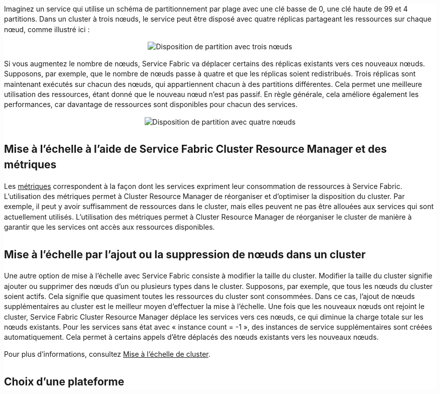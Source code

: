 Imaginez un service qui utilise un schéma de partitionnement par plage avec une clé basse de 0, une clé haute de 99 et 4 partitions. Dans un cluster à trois nœuds, le service peut être disposé avec quatre réplicas partageant les ressources sur chaque nœud, comme illustré ici :

<center>

![Disposition de partition avec trois nœuds](./media/service-fabric-concepts-scalability/layout-three-nodes.png)
</center>

Si vous augmentez le nombre de nœuds, Service Fabric va déplacer certains des réplicas existants vers ces nouveaux nœuds. Supposons, par exemple, que le nombre de nœuds passe à quatre et que les réplicas soient redistribués. Trois réplicas sont maintenant exécutés sur chacun des nœuds, qui appartiennent chacun à des partitions différentes. Cela permet une meilleure utilisation des ressources, étant donné que le nouveau nœud n’est pas passif. En règle générale, cela améliore également les performances, car davantage de ressources sont disponibles pour chacun des services.

<center>

![Disposition de partition avec quatre nœuds](./media/service-fabric-concepts-scalability/layout-four-nodes.png)
</center>

## <a name="scaling-by-using-the-service-fabric-cluster-resource-manager-and-metrics"></a>Mise à l’échelle à l’aide de Service Fabric Cluster Resource Manager et des métriques
Les [métriques](service-fabric-cluster-resource-manager-metrics.md) correspondent à la façon dont les services expriment leur consommation de ressources à Service Fabric. L’utilisation des métriques permet à Cluster Resource Manager de réorganiser et d’optimiser la disposition du cluster. Par exemple, il peut y avoir suffisamment de ressources dans le cluster, mais elles peuvent ne pas être allouées aux services qui sont actuellement utilisés. L’utilisation des métriques permet à Cluster Resource Manager de réorganiser le cluster de manière à garantir que les services ont accès aux ressources disponibles. 


## <a name="scaling-by-adding-and-removing-nodes-from-the-cluster"></a>Mise à l’échelle par l’ajout ou la suppression de nœuds dans un cluster 
Une autre option de mise à l’échelle avec Service Fabric consiste à modifier la taille du cluster. Modifier la taille du cluster signifie ajouter ou supprimer des nœuds d’un ou plusieurs types dans le cluster. Supposons, par exemple, que tous les nœuds du cluster soient actifs. Cela signifie que quasiment toutes les ressources du cluster sont consommées. Dans ce cas, l’ajout de nœuds supplémentaires au cluster est le meilleur moyen d’effectuer la mise à l’échelle. Une fois que les nouveaux nœuds ont rejoint le cluster, Service Fabric Cluster Resource Manager déplace les services vers ces nœuds, ce qui diminue la charge totale sur les nœuds existants. Pour les services sans état avec « instance count = -1 », des instances de service supplémentaires sont créées automatiquement. Cela permet à certains appels d’être déplacés des nœuds existants vers les nouveaux nœuds. 

Pour plus d’informations, consultez [Mise à l’échelle de cluster](service-fabric-cluster-scaling.md).

## <a name="choosing-a-platform"></a>Choix d’une plateforme
